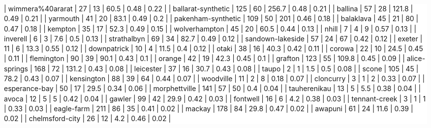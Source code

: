 | wimmera%40ararat           |     27 |     13 |     60.5 | 0.48 |  0.22 |
| ballarat-synthetic         |    125 |     60 |    256.7 | 0.48 |  0.21 |
| ballina                    |     57 |     28 |    121.8 | 0.49 |  0.21 |
| yarmouth                   |     41 |     20 |     83.1 | 0.49 |  0.2  |
| pakenham-synthetic         |    109 |     50 |    201   | 0.46 |  0.18 |
| balaklava                  |     45 |     21 |     80   | 0.47 |  0.18 |
| kempton                    |     35 |     17 |     52.3 | 0.49 |  0.15 |
| wolverhampton              |     45 |     20 |     60.5 | 0.44 |  0.13 |
| nhill                      |      7 |      4 |      9   | 0.57 |  0.13 |
| inverell                   |      6 |      3 |      7.6 | 0.5  |  0.13 |
| strathalbyn                |     69 |     34 |     82.7 | 0.49 |  0.12 |
| sandown-lakeside           |     57 |     24 |     67   | 0.42 |  0.12 |
| exeter                     |     11 |      6 |     13.3 | 0.55 |  0.12 |
| downpatrick                |     10 |      4 |     11.5 | 0.4  |  0.12 |
| otaki                      |     38 |     16 |     40.3 | 0.42 |  0.11 |
| corowa                     |     22 |     10 |     24.5 | 0.45 |  0.11 |
| flemington                 |     90 |     39 |     90.1 | 0.43 |  0.1  |
| orange                     |     42 |     19 |     42.3 | 0.45 |  0.1  |
| grafton                    |    123 |     55 |    109.8 | 0.45 |  0.09 |
| alice-springs              |    168 |     72 |    131.2 | 0.43 |  0.08 |
| leicester                  |     37 |     16 |     30.7 | 0.43 |  0.08 |
| taupo                      |      2 |      1 |      1.5 | 0.5  |  0.08 |
| scone                      |    105 |     45 |     78.2 | 0.43 |  0.07 |
| kensington                 |     88 |     39 |     64   | 0.44 |  0.07 |
| woodville                  |     11 |      2 |      8   | 0.18 |  0.07 |
| cloncurry                  |      3 |      1 |      2   | 0.33 |  0.07 |
| esperance-bay              |     50 |     17 |     29.5 | 0.34 |  0.06 |
| morphettville              |    141 |     57 |     50   | 0.4  |  0.04 |
| tauherenikau               |     13 |      5 |      5.5 | 0.38 |  0.04 |
| avoca                      |     12 |      5 |      5   | 0.42 |  0.04 |
| gawler                     |     99 |     42 |     29.9 | 0.42 |  0.03 |
| fontwell                   |     16 |      6 |      4.2 | 0.38 |  0.03 |
| tennant-creek              |      3 |      1 |      1   | 0.33 |  0.03 |
| eagle-farm                 |    211 |     86 |     35   | 0.41 |  0.02 |
| mackay                     |    178 |     84 |     29.8 | 0.47 |  0.02 |
| awapuni                    |     61 |     24 |     11.6 | 0.39 |  0.02 |
| chelmsford-city            |     26 |     12 |      4.2 | 0.46 |  0.02 |
